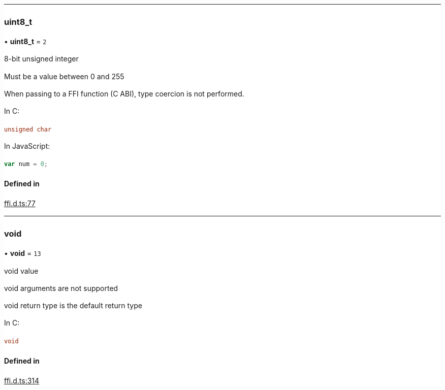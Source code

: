 ___

### uint8\_t

• **uint8\_t** = ``2``

8-bit unsigned integer

Must be a value between 0 and 255

When passing to a FFI function (C ABI), type coercion is not performed.

In C:
```c
unsigned char
```

In JavaScript:
```js
var num = 0;
```

#### Defined in

[ffi.d.ts:77](https://github.com/goodcodedev/bun-types/blob/8bd1b3a/ffi.d.ts#L77)

___

### void

• **void** = ``13``

void value

void arguments are not supported

void return type is the default return type

In C:
```c
void
```

#### Defined in

[ffi.d.ts:314](https://github.com/goodcodedev/bun-types/blob/8bd1b3a/ffi.d.ts#L314)
